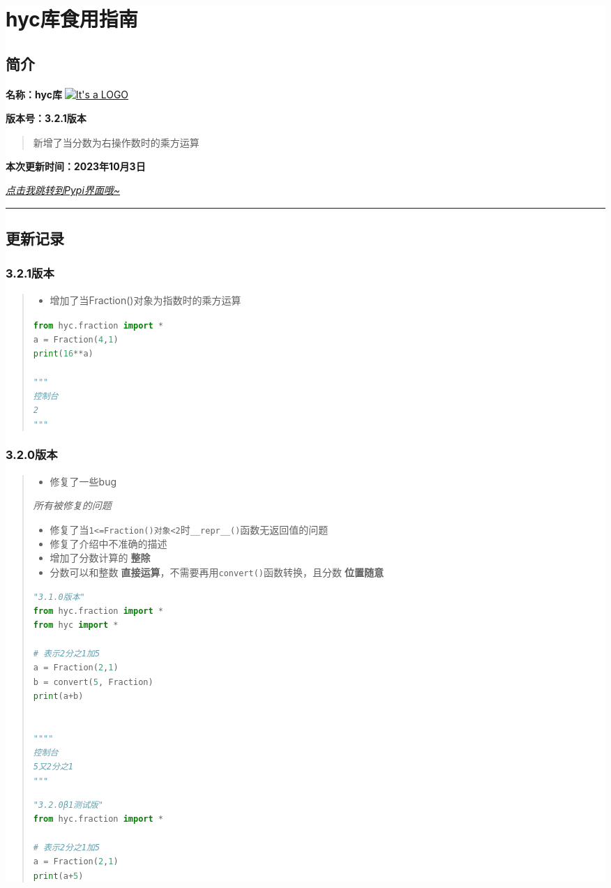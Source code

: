 # hyc库食用指南

## 简介

__名称：hyc库__
[![It's a LOGO](https://i.postimg.cc/NfWmLkMc/logo-for-HYC.png)](https://postimg.cc/VdWdVMnG)

__版本号：3.2.1版本__
>新增了当分数为右操作数时的乘方运算

__本次更新时间：2023年10月3日__

_[点击我跳转到Pypi界面哦~](https://pypi.org/project/hyc/)_

---
## 更新记录

### 3.2.1版本
>* 增加了当Fraction()对象为指数时的乘方运算
> ```python
> from hyc.fraction import *
> a = Fraction(4,1)
> print(16**a)
> 
> """
> 控制台
> 2
> """
> ```


### 3.2.0版本

>* 修复了一些bug
> 
>_所有被修复的问题_
>* 修复了当`1<=Fraction()对象<2`时`__repr__()`函数无返回值的问题
>* 修复了介绍中不准确的描述
>* 增加了分数计算的 __整除__
>* 分数可以和整数 __直接运算__，不需要再用`convert()`函数转换，且分数 __位置随意__
>```python
>"3.1.0版本"
>from hyc.fraction import *
>from hyc import *
>
># 表示2分之1加5
>a = Fraction(2,1)
>b = convert(5, Fraction)
>print(a+b)
>
>
>""""
>控制台
>5又2分之1
>"""
>```
>```python
>"3.2.0β1测试版"
>from hyc.fraction import *
>
># 表示2分之1加5
>a = Fraction(2,1)
>print(a+5)